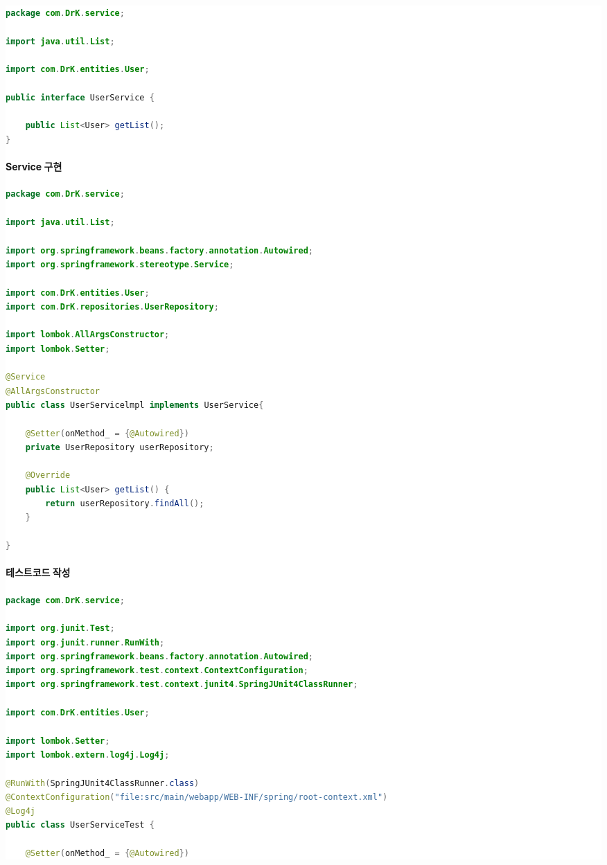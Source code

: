 ```java
package com.DrK.service;

import java.util.List;

import com.DrK.entities.User;

public interface UserService {

	public List<User> getList();
}
```

#### Service 구현

```java
package com.DrK.service;

import java.util.List;

import org.springframework.beans.factory.annotation.Autowired;
import org.springframework.stereotype.Service;

import com.DrK.entities.User;
import com.DrK.repositories.UserRepository;

import lombok.AllArgsConstructor;
import lombok.Setter;

@Service
@AllArgsConstructor
public class UserServicelmpl implements UserService{
	
	@Setter(onMethod_ = {@Autowired})
	private UserRepository userRepository;

	@Override
	public List<User> getList() {
		return userRepository.findAll();
	}

}
```

#### 테스트코드 작성

```java
package com.DrK.service;

import org.junit.Test;
import org.junit.runner.RunWith;
import org.springframework.beans.factory.annotation.Autowired;
import org.springframework.test.context.ContextConfiguration;
import org.springframework.test.context.junit4.SpringJUnit4ClassRunner;

import com.DrK.entities.User;

import lombok.Setter;
import lombok.extern.log4j.Log4j;

@RunWith(SpringJUnit4ClassRunner.class)
@ContextConfiguration("file:src/main/webapp/WEB-INF/spring/root-context.xml")
@Log4j
public class UserServiceTest {
	
	@Setter(onMethod_ = {@Autowired})
```